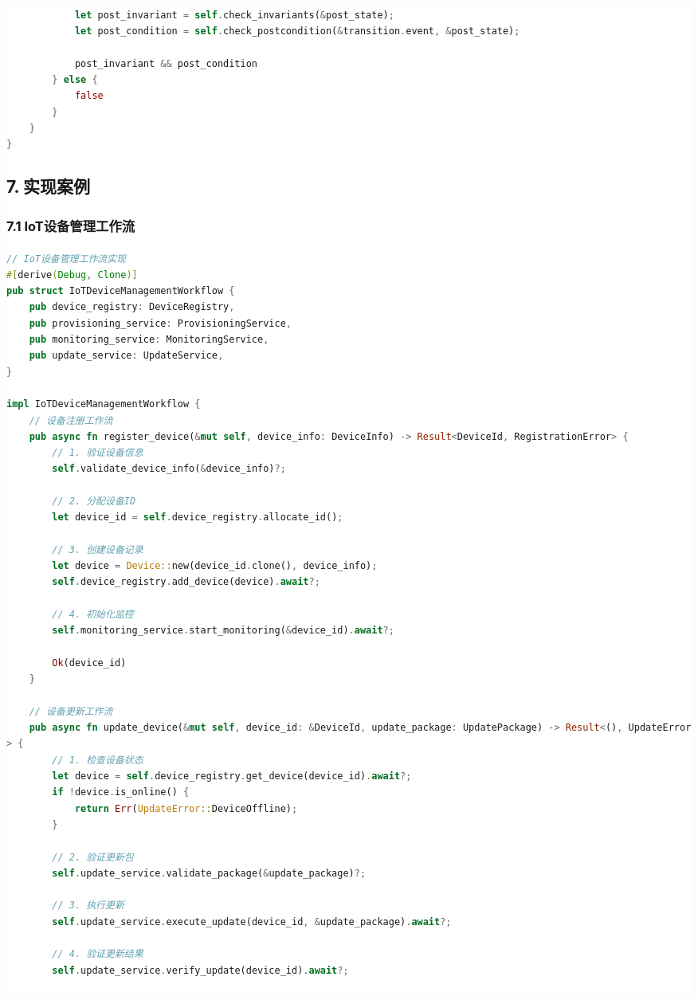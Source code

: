 ```rust
            let post_invariant = self.check_invariants(&post_state);
            let post_condition = self.check_postcondition(&transition.event, &post_state);
            
            post_invariant && post_condition
        } else {
            false
        }
    }
}
```

## 7. 实现案例

### 7.1 IoT设备管理工作流

```rust
// IoT设备管理工作流实现
#[derive(Debug, Clone)]
pub struct IoTDeviceManagementWorkflow {
    pub device_registry: DeviceRegistry,
    pub provisioning_service: ProvisioningService,
    pub monitoring_service: MonitoringService,
    pub update_service: UpdateService,
}

impl IoTDeviceManagementWorkflow {
    // 设备注册工作流
    pub async fn register_device(&mut self, device_info: DeviceInfo) -> Result<DeviceId, RegistrationError> {
        // 1. 验证设备信息
        self.validate_device_info(&device_info)?;
        
        // 2. 分配设备ID
        let device_id = self.device_registry.allocate_id();
        
        // 3. 创建设备记录
        let device = Device::new(device_id.clone(), device_info);
        self.device_registry.add_device(device).await?;
        
        // 4. 初始化监控
        self.monitoring_service.start_monitoring(&device_id).await?;
        
        Ok(device_id)
    }
    
    // 设备更新工作流
    pub async fn update_device(&mut self, device_id: &DeviceId, update_package: UpdatePackage) -> Result<(), UpdateError> {
        // 1. 检查设备状态
        let device = self.device_registry.get_device(device_id).await?;
        if !device.is_online() {
            return Err(UpdateError::DeviceOffline);
        }
        
        // 2. 验证更新包
        self.update_service.validate_package(&update_package)?;
        
        // 3. 执行更新
        self.update_service.execute_update(device_id, &update_package).await?;
        
        // 4. 验证更新结果
        self.update_service.verify_update(device_id).await?;
        
```